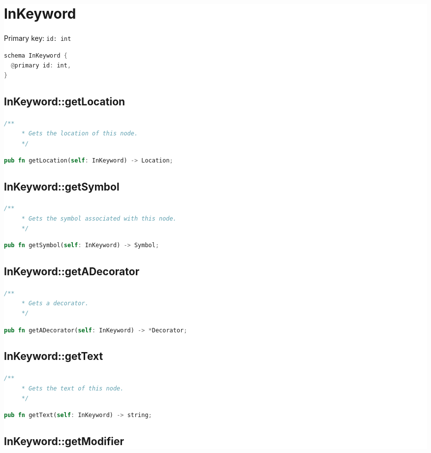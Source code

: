 # InKeyword

Primary key: `id: int`

```rust
schema InKeyword {
  @primary id: int,
}
```
## InKeyword::getLocation

```rust
/**
     * Gets the location of this node.
     */
```
```rust
pub fn getLocation(self: InKeyword) -> Location;
```
## InKeyword::getSymbol

```rust
/**
     * Gets the symbol associated with this node.
     */
```
```rust
pub fn getSymbol(self: InKeyword) -> Symbol;
```
## InKeyword::getADecorator

```rust
/**
     * Gets a decorator.
     */
```
```rust
pub fn getADecorator(self: InKeyword) -> *Decorator;
```
## InKeyword::getText

```rust
/**
     * Gets the text of this node.
     */
```
```rust
pub fn getText(self: InKeyword) -> string;
```
## InKeyword::getModifier
